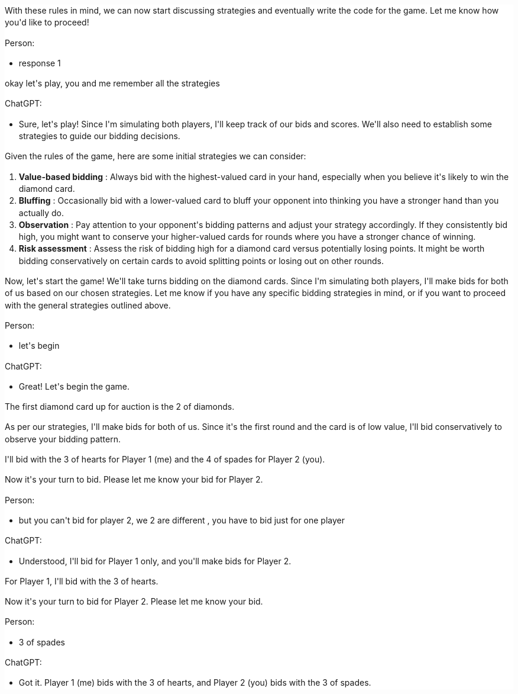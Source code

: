 With these rules in mind, we can now start discussing strategies and eventually write the code for the game. Let me know how you'd like to proceed!

Person: 
- response 1

okay let's play, you and me remember all the strategies

ChatGPT: 
- Sure, let's play! Since I'm simulating both players, I'll keep track of our bids and scores. We'll also need to establish some strategies to guide our bidding decisions.

Given the rules of the game, here are some initial strategies we can consider: 
1. **Value-based bidding** : Always bid with the highest-valued card in your hand, especially when you believe it's likely to win the diamond card. 
2. **Bluffing** : Occasionally bid with a lower-valued card to bluff your opponent into thinking you have a stronger hand than you actually do. 
3. **Observation** : Pay attention to your opponent's bidding patterns and adjust your strategy accordingly. If they consistently bid high, you might want to conserve your higher-valued cards for rounds where you have a stronger chance of winning. 
4. **Risk assessment** : Assess the risk of bidding high for a diamond card versus potentially losing points. It might be worth bidding conservatively on certain cards to avoid splitting points or losing out on other rounds.

Now, let's start the game! We'll take turns bidding on the diamond cards. Since I'm simulating both players, I'll make bids for both of us based on our chosen strategies. Let me know if you have any specific bidding strategies in mind, or if you want to proceed with the general strategies outlined above.

Person: 
- let's begin

ChatGPT: 
- Great! Let's begin the game.

The first diamond card up for auction is the 2 of diamonds.

As per our strategies, I'll make bids for both of us. Since it's the first round and the card is of low value, I'll bid conservatively to observe your bidding pattern.

I'll bid with the 3 of hearts for Player 1 (me) and the 4 of spades for Player 2 (you).

Now it's your turn to bid. Please let me know your bid for Player 2.

Person: 
- but you can't bid for player 2, we 2 are different , you have to bid just for one player

ChatGPT: 
- Understood, I'll bid for Player 1 only, and you'll make bids for Player 2.

For Player 1, I'll bid with the 3 of hearts.

Now it's your turn to bid for Player 2. Please let me know your bid.

Person: 
- 3 of spades

ChatGPT: 
- Got it. Player 1 (me) bids with the 3 of hearts, and Player 2 (you) bids with the 3 of spades.
